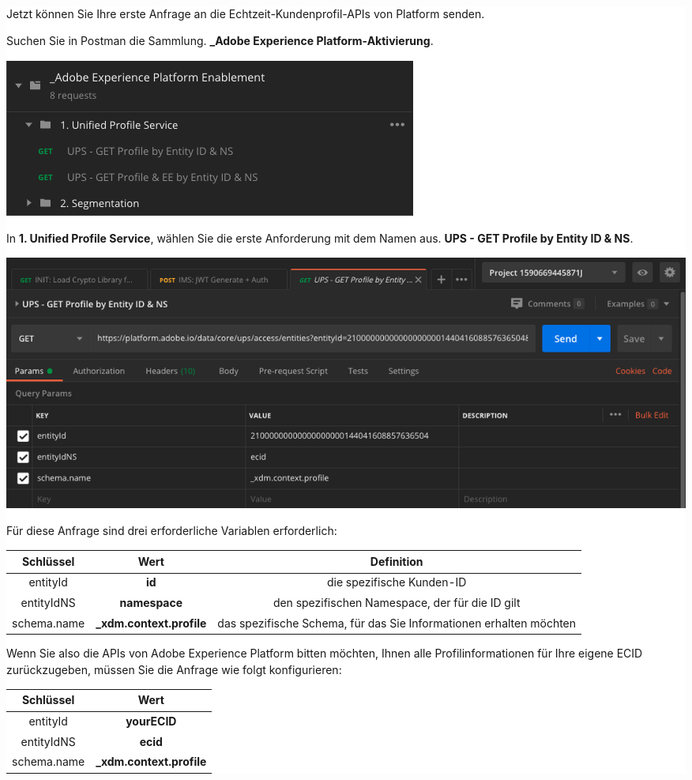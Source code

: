 Jetzt können Sie Ihre erste Anfrage an die Echtzeit-Kundenprofil-APIs von Platform senden.

Suchen Sie in Postman die Sammlung. **_Adobe Experience Platform-Aktivierung**.

![Postman](./images/coll_enablement.png)

In **1. Unified Profile Service**, wählen Sie die erste Anforderung mit dem Namen aus. **UPS - GET Profile by Entity ID &amp; NS**.

![Postman](./images/upscall.png)

Für diese Anfrage sind drei erforderliche Variablen erforderlich:

| Schlüssel | Wert | Definition |
|:-------------:| :---------------:| :---------------:| 
| entityId | **id** | die spezifische Kunden-ID |
| entityIdNS | **namespace** | den spezifischen Namespace, der für die ID gilt |
| schema.name | **_xdm.context.profile** | das spezifische Schema, für das Sie Informationen erhalten möchten |

Wenn Sie also die APIs von Adobe Experience Platform bitten möchten, Ihnen alle Profilinformationen für Ihre eigene ECID zurückzugeben, müssen Sie die Anfrage wie folgt konfigurieren:

| Schlüssel | Wert |
|:-------------:| :---------------:| 
| entityId | **yourECID** |
| entityIdNS | **ecid** |
| schema.name | **_xdm.context.profile** |
